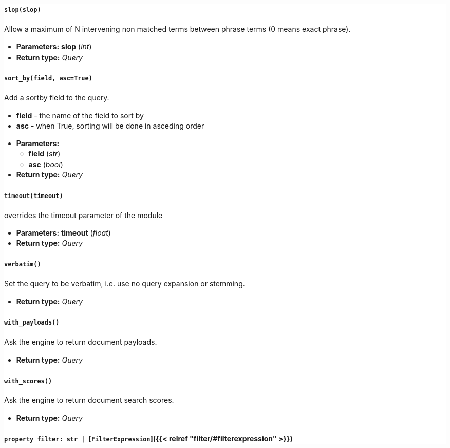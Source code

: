 #### `slop(slop)`

Allow a maximum of N intervening non matched terms between
phrase terms (0 means exact phrase).

* **Parameters:**
  **slop** (*int*)
* **Return type:**
  *Query*

#### `sort_by(field, asc=True)`

Add a sortby field to the query.

- **field** - the name of the field to sort by
- **asc** - when True, sorting will be done in asceding order

* **Parameters:**
  * **field** (*str*)
  * **asc** (*bool*)
* **Return type:**
  *Query*

#### `timeout(timeout)`

overrides the timeout parameter of the module

* **Parameters:**
  **timeout** (*float*)
* **Return type:**
  *Query*

#### `verbatim()`

Set the query to be verbatim, i.e. use no query expansion
or stemming.

* **Return type:**
  *Query*

#### `with_payloads()`

Ask the engine to return document payloads.

* **Return type:**
  *Query*

#### `with_scores()`

Ask the engine to return document search scores.

* **Return type:**
  *Query*

#### `property filter: str | `[`FilterExpression`]({{< relref "filter/#filterexpression" >}})` `
